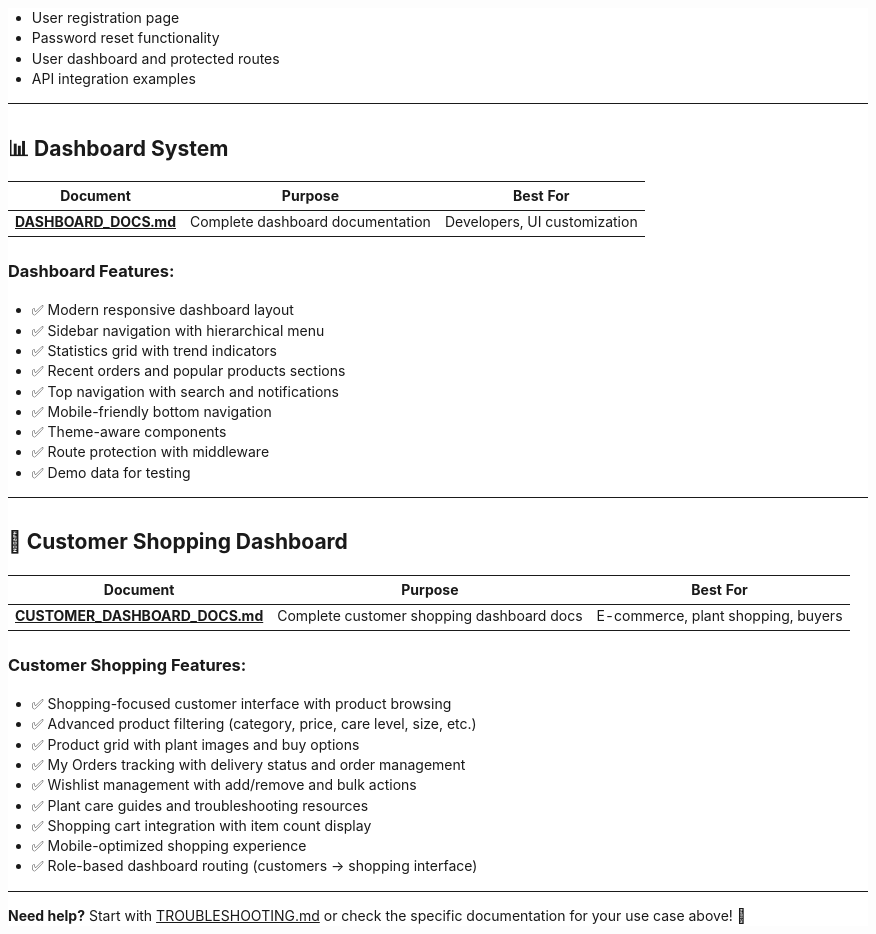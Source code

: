 - User registration page
- Password reset functionality
- User dashboard and protected routes
- API integration examples

---

## 📊 Dashboard System

| Document                                     | Purpose                          | Best For                     |
| -------------------------------------------- | -------------------------------- | ---------------------------- |
| **[DASHBOARD_DOCS.md](./DASHBOARD_DOCS.md)** | Complete dashboard documentation | Developers, UI customization |

### **Dashboard Features:**

- ✅ Modern responsive dashboard layout
- ✅ Sidebar navigation with hierarchical menu
- ✅ Statistics grid with trend indicators
- ✅ Recent orders and popular products sections
- ✅ Top navigation with search and notifications
- ✅ Mobile-friendly bottom navigation
- ✅ Theme-aware components
- ✅ Route protection with middleware
- ✅ Demo data for testing

---

## 🛒 Customer Shopping Dashboard

| Document                                                       | Purpose                                   | Best For                           |
| -------------------------------------------------------------- | ----------------------------------------- | ---------------------------------- |
| **[CUSTOMER_DASHBOARD_DOCS.md](./CUSTOMER_DASHBOARD_DOCS.md)** | Complete customer shopping dashboard docs | E-commerce, plant shopping, buyers |

### **Customer Shopping Features:**

- ✅ Shopping-focused customer interface with product browsing
- ✅ Advanced product filtering (category, price, care level, size, etc.)
- ✅ Product grid with plant images and buy options
- ✅ My Orders tracking with delivery status and order management
- ✅ Wishlist management with add/remove and bulk actions
- ✅ Plant care guides and troubleshooting resources
- ✅ Shopping cart integration with item count display
- ✅ Mobile-optimized shopping experience
- ✅ Role-based dashboard routing (customers → shopping interface)

---

**Need help?** Start with [TROUBLESHOOTING.md](./TROUBLESHOOTING.md) or check the specific documentation for your use case above! 🎉
